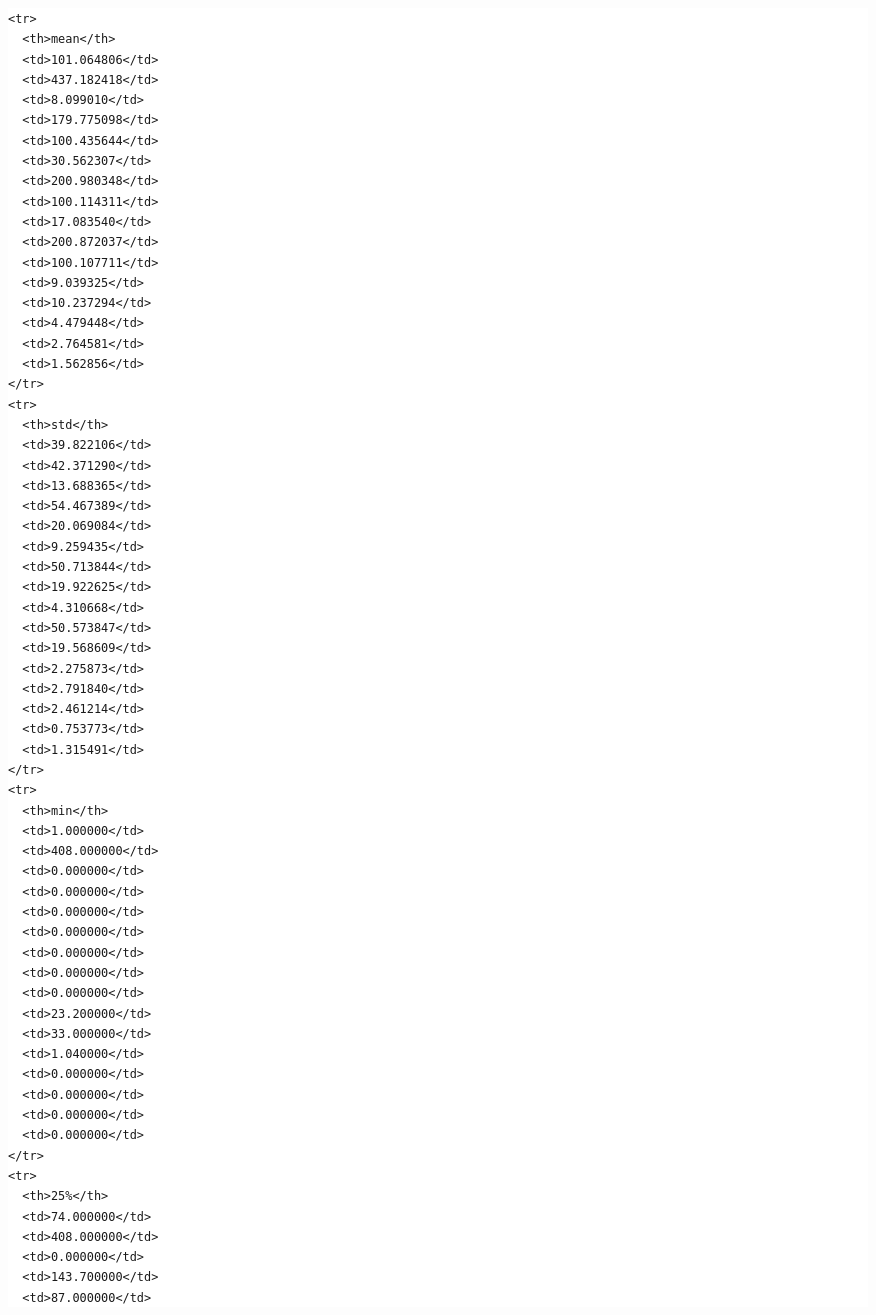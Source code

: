     <tr>
      <th>mean</th>
      <td>101.064806</td>
      <td>437.182418</td>
      <td>8.099010</td>
      <td>179.775098</td>
      <td>100.435644</td>
      <td>30.562307</td>
      <td>200.980348</td>
      <td>100.114311</td>
      <td>17.083540</td>
      <td>200.872037</td>
      <td>100.107711</td>
      <td>9.039325</td>
      <td>10.237294</td>
      <td>4.479448</td>
      <td>2.764581</td>
      <td>1.562856</td>
    </tr>
    <tr>
      <th>std</th>
      <td>39.822106</td>
      <td>42.371290</td>
      <td>13.688365</td>
      <td>54.467389</td>
      <td>20.069084</td>
      <td>9.259435</td>
      <td>50.713844</td>
      <td>19.922625</td>
      <td>4.310668</td>
      <td>50.573847</td>
      <td>19.568609</td>
      <td>2.275873</td>
      <td>2.791840</td>
      <td>2.461214</td>
      <td>0.753773</td>
      <td>1.315491</td>
    </tr>
    <tr>
      <th>min</th>
      <td>1.000000</td>
      <td>408.000000</td>
      <td>0.000000</td>
      <td>0.000000</td>
      <td>0.000000</td>
      <td>0.000000</td>
      <td>0.000000</td>
      <td>0.000000</td>
      <td>0.000000</td>
      <td>23.200000</td>
      <td>33.000000</td>
      <td>1.040000</td>
      <td>0.000000</td>
      <td>0.000000</td>
      <td>0.000000</td>
      <td>0.000000</td>
    </tr>
    <tr>
      <th>25%</th>
      <td>74.000000</td>
      <td>408.000000</td>
      <td>0.000000</td>
      <td>143.700000</td>
      <td>87.000000</td>